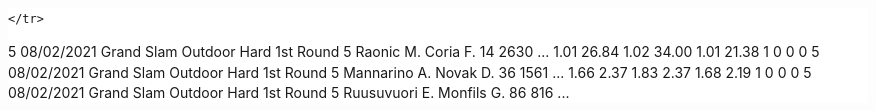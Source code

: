     </tr>
  </thead>
  <tbody>
    <tr>
      <th>5</th>
      <td>08/02/2021</td>
      <td>Grand Slam</td>
      <td>Outdoor</td>
      <td>Hard</td>
      <td>1st Round</td>
      <td>5</td>
      <td>Raonic M.</td>
      <td>Coria F.</td>
      <td>14</td>
      <td>2630</td>
      <td>...</td>
      <td>1.01</td>
      <td>26.84</td>
      <td>1.02</td>
      <td>34.00</td>
      <td>1.01</td>
      <td>21.38</td>
      <td>1</td>
      <td>0</td>
      <td>0</td>
      <td>0</td>
    </tr>
    <tr>
      <th>5</th>
      <td>08/02/2021</td>
      <td>Grand Slam</td>
      <td>Outdoor</td>
      <td>Hard</td>
      <td>1st Round</td>
      <td>5</td>
      <td>Mannarino A.</td>
      <td>Novak D.</td>
      <td>36</td>
      <td>1561</td>
      <td>...</td>
      <td>1.66</td>
      <td>2.37</td>
      <td>1.83</td>
      <td>2.37</td>
      <td>1.68</td>
      <td>2.19</td>
      <td>1</td>
      <td>0</td>
      <td>0</td>
      <td>0</td>
    </tr>
    <tr>
      <th>5</th>
      <td>08/02/2021</td>
      <td>Grand Slam</td>
      <td>Outdoor</td>
      <td>Hard</td>
      <td>1st Round</td>
      <td>5</td>
      <td>Ruusuvuori E.</td>
      <td>Monfils G.</td>
      <td>86</td>
      <td>816</td>
      <td>...</td>